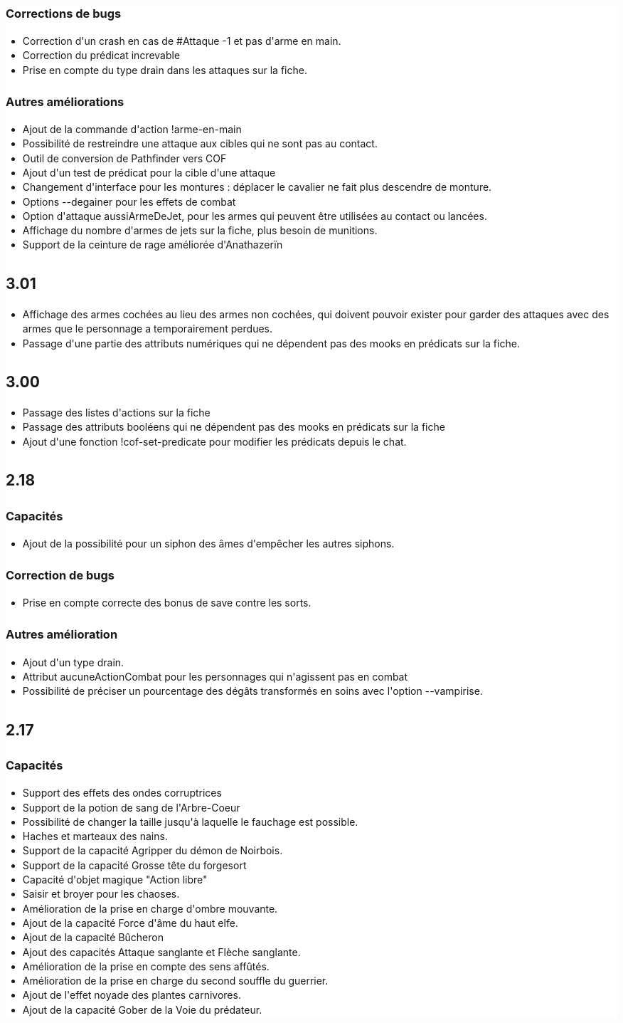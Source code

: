 ### Corrections de bugs
* Correction d'un crash en cas de #Attaque -1 et pas d'arme en main.
* Correction du prédicat increvable
* Prise en compte du type drain dans les attaques sur la fiche.

### Autres améliorations
* Ajout de la commande d'action !arme-en-main
* Possibilité de restreindre une attaque aux cibles qui ne sont pas au contact.
* Outil de conversion de Pathfinder vers COF
* Ajout d'un test de prédicat pour la cible d'une attaque
* Changement d'interface pour les montures : déplacer le cavalier ne fait plus descendre de monture.
* Options --degainer pour les effets de combat
* Option d'attaque aussiArmeDeJet, pour les armes qui peuvent être utilisées au contact ou lancées.
* Affichage du nombre d'armes de jets sur la fiche, plus besoin de munitions.
* Support de la ceinture de rage améliorée d'Anathazerïn

## 3.01
* Affichage des armes cochées au lieu des armes non cochées, qui doivent pouvoir exister pour garder des attaques avec des armes que le personnage a temporairement perdues.
* Passage d'une partie des attributs numériques qui ne dépendent pas des mooks en prédicats sur la fiche.

## 3.00
* Passage des listes d'actions sur la fiche
* Passage des attributs booléens qui ne dépendent pas des mooks en prédicats sur la fiche
* Ajout d'une fonction !cof-set-predicate pour modifier les prédicats depuis le chat.

## 2.18
### Capacités
* Ajout de la possibilité pour un siphon des âmes d'empêcher les autres siphons.

### Correction de bugs
* Prise en compte correcte des bonus de save contre les sorts.

### Autres amélioration
* Ajout d'un type drain.
* Attribut aucuneActionCombat pour les personnages qui n'agissent pas en combat
* Possibilité de préciser un pourcentage des dégâts transformés en soins avec l'option --vampirise.

## 2.17
### Capacités
* Support des effets des ondes corruptrices
* Support de la potion de sang de l'Arbre-Coeur
* Possibilité de changer la taille jusqu'à laquelle le fauchage est possible.
* Haches et marteaux des nains.
* Support de la capacité Agripper du démon de Noirbois.
* Support de la capacité Grosse tête du forgesort
* Capacité d'objet magique "Action libre"
* Saisir et broyer pour les chaoses.
* Amélioration de la prise en charge d'ombre mouvante.
* Ajout de la capacité Force d'âme du haut elfe.
* Ajout de la capacité Bûcheron
* Ajout des capacités Attaque sanglante et Flèche sanglante.
* Amélioration de la prise en compte des sens affûtés.
* Amélioration de la prise en charge du second souffle du guerrier.
* Ajout de l'effet noyade des plantes carnivores.
* Ajout de la capacité Gober de la Voie du prédateur.